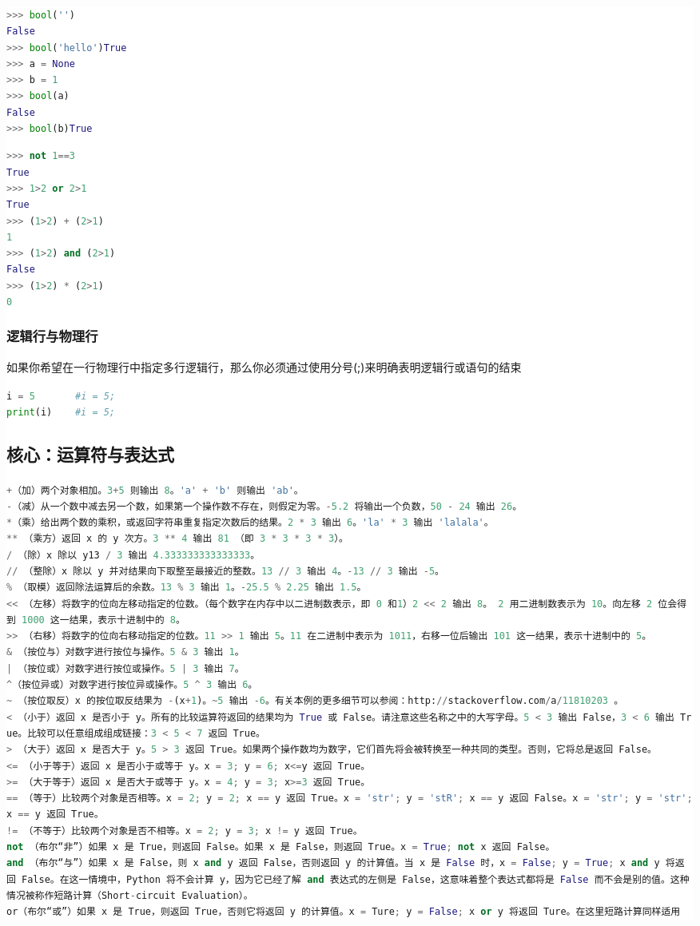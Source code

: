 ```python
>>> bool('')
False
>>> bool('hello')True
>>> a = None
>>> b = 1
>>> bool(a)
False
>>> bool(b)True
```

```python
>>> not 1==3        
True
>>> 1>2 or 2>1      
True
>>> (1>2) + (2>1)  
1                   
>>> (1>2) and (2>1)  
False
>>> (1>2) * (2>1)    
0
```

### 逻辑行与物理行

如果你希望在一行物理行中指定多行逻辑行，那么你必须通过使用分号(;)来明确表明逻辑行或语句的结束

```python
i = 5       #i = 5;
print(i)    #i = 5;
```

## 核心：运算符与表达式

```python
+（加）两个对象相加。3+5 则输出 8。'a' + 'b' 则输出 'ab'。
-（减）从一个数中减去另一个数，如果第一个操作数不存在，则假定为零。-5.2 将输出一个负数，50 - 24 输出 26。
*（乘）给出两个数的乘积，或返回字符串重复指定次数后的结果。2 * 3 输出 6。'la' * 3 输出 'lalala'。
** （乘方）返回 x 的 y 次方。3 ** 4 输出 81 （即 3 * 3 * 3 * 3）。
/ （除）x 除以 y13 / 3 输出 4.333333333333333。
// （整除）x 除以 y 并对结果向下取整至最接近的整数。13 // 3 输出 4。-13 // 3 输出 -5。
% （取模）返回除法运算后的余数。13 % 3 输出 1。-25.5 % 2.25 输出 1.5。
<< （左移）将数字的位向左移动指定的位数。（每个数字在内存中以二进制数表示，即 0 和1）2 << 2 输出 8。 2 用二进制数表示为 10。向左移 2 位会得到 1000 这一结果，表示十进制中的 8。
>> （右移）将数字的位向右移动指定的位数。11 >> 1 输出 5。11 在二进制中表示为 1011，右移一位后输出 101 这一结果，表示十进制中的 5。
& （按位与）对数字进行按位与操作。5 & 3 输出 1。
| （按位或）对数字进行按位或操作。5 | 3 输出 7。
^（按位异或）对数字进行按位异或操作。5 ^ 3 输出 6。
~ （按位取反）x 的按位取反结果为 -(x+1)。~5 输出 -6。有关本例的更多细节可以参阅：http://stackoverflow.com/a/11810203 。
< （小于）返回 x 是否小于 y。所有的比较运算符返回的结果均为 True 或 False。请注意这些名称之中的大写字母。5 < 3 输出 False，3 < 6 输出 True。比较可以任意组成组成链接：3 < 5 < 7 返回 True。
> （大于）返回 x 是否大于 y。5 > 3 返回 True。如果两个操作数均为数字，它们首先将会被转换至一种共同的类型。否则，它将总是返回 False。
<= （小于等于）返回 x 是否小于或等于 y。x = 3; y = 6; x<=y 返回 True。
>= （大于等于）返回 x 是否大于或等于 y。x = 4; y = 3; x>=3 返回 True。
== （等于）比较两个对象是否相等。x = 2; y = 2; x == y 返回 True。x = 'str'; y = 'stR'; x == y 返回 False。x = 'str'; y = 'str'; x == y 返回 True。
!= （不等于）比较两个对象是否不相等。x = 2; y = 3; x != y 返回 True。
not （布尔“非”）如果 x 是 True，则返回 False。如果 x 是 False，则返回 True。x = True; not x 返回 False。
and （布尔“与”）如果 x 是 False，则 x and y 返回 False，否则返回 y 的计算值。当 x 是 False 时，x = False; y = True; x and y 将返回 False。在这一情境中，Python 将不会计算 y，因为它已经了解 and 表达式的左侧是 False，这意味着整个表达式都将是 False 而不会是别的值。这种情况被称作短路计算（Short-circuit Evaluation）。
or（布尔“或”）如果 x 是 True，则返回 True，否则它将返回 y 的计算值。x = Ture; y = False; x or y 将返回 Ture。在这里短路计算同样适用
```
